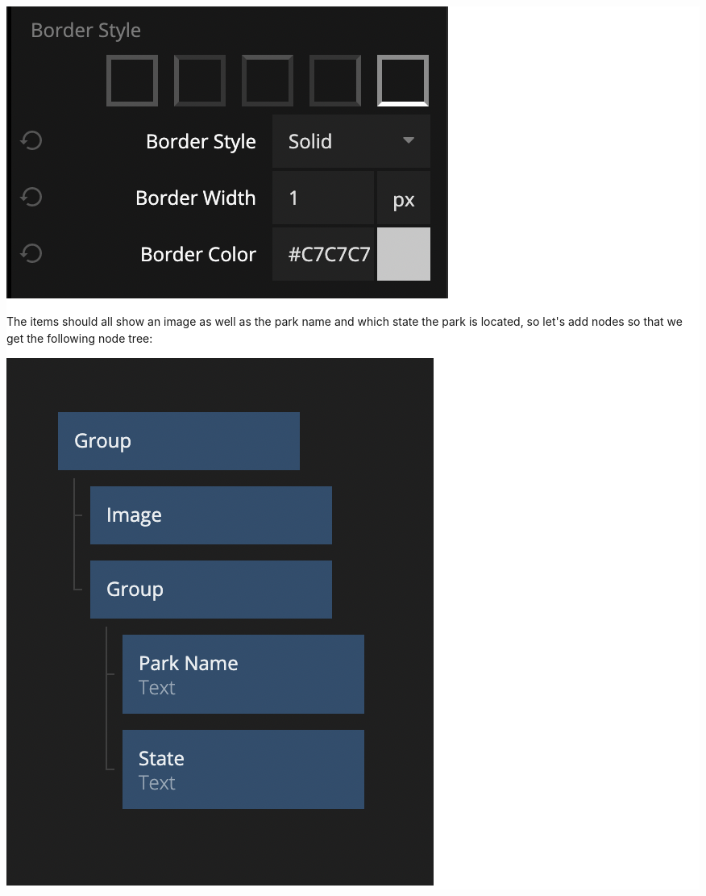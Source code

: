 </div>

<div class="ndl-image-with-background ">

![](list-item-group-border.png)

</div>

The items should all show an image as well as the park name and which state the park is located, so let's add nodes so that we get the following node tree:

<div class="ndl-image-with-background ">

![](list-item-tree.png)

